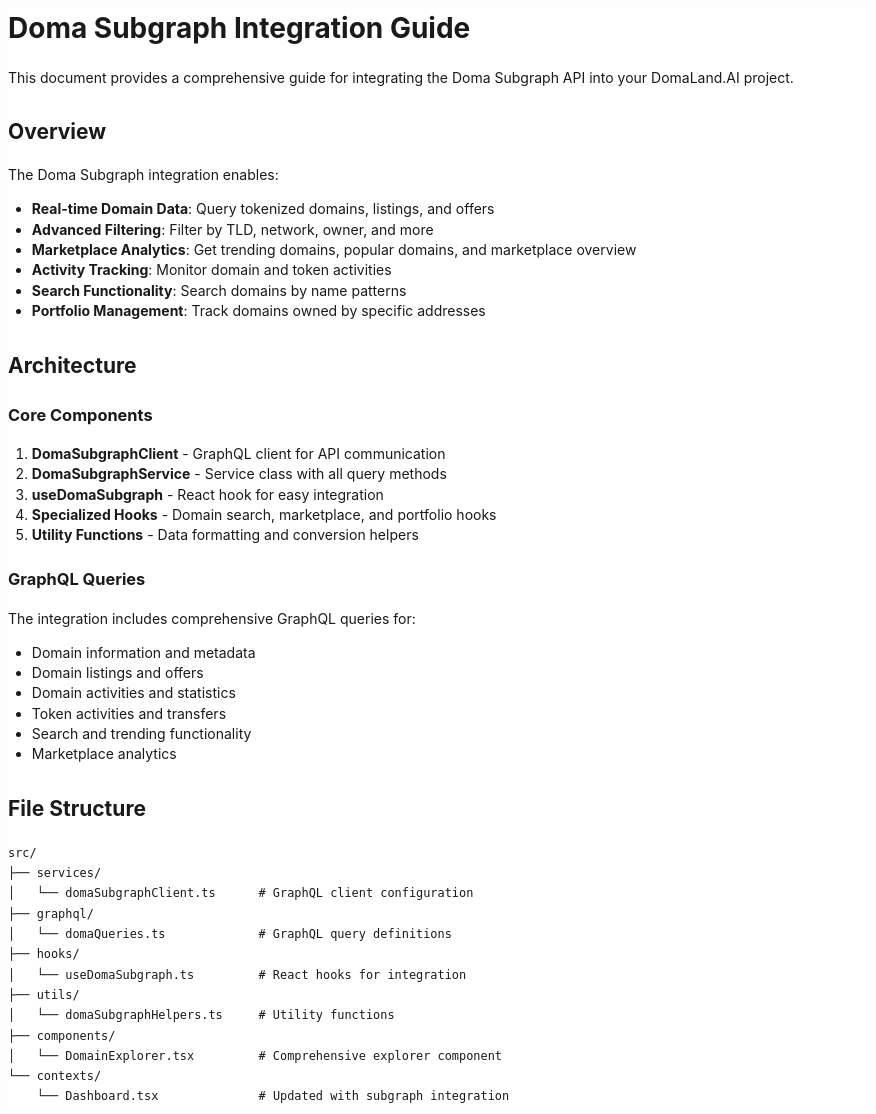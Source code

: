 # Doma Subgraph Integration Guide

This document provides a comprehensive guide for integrating the Doma Subgraph API into your DomaLand.AI project.

## Overview

The Doma Subgraph integration enables:
- **Real-time Domain Data**: Query tokenized domains, listings, and offers
- **Advanced Filtering**: Filter by TLD, network, owner, and more
- **Marketplace Analytics**: Get trending domains, popular domains, and marketplace overview
- **Activity Tracking**: Monitor domain and token activities
- **Search Functionality**: Search domains by name patterns
- **Portfolio Management**: Track domains owned by specific addresses

## Architecture

### Core Components

1. **DomaSubgraphClient** - GraphQL client for API communication
2. **DomaSubgraphService** - Service class with all query methods
3. **useDomaSubgraph** - React hook for easy integration
4. **Specialized Hooks** - Domain search, marketplace, and portfolio hooks
5. **Utility Functions** - Data formatting and conversion helpers

### GraphQL Queries

The integration includes comprehensive GraphQL queries for:
- Domain information and metadata
- Domain listings and offers
- Domain activities and statistics
- Token activities and transfers
- Search and trending functionality
- Marketplace analytics

## File Structure

```
src/
├── services/
│   └── domaSubgraphClient.ts      # GraphQL client configuration
├── graphql/
│   └── domaQueries.ts             # GraphQL query definitions
├── hooks/
│   └── useDomaSubgraph.ts         # React hooks for integration
├── utils/
│   └── domaSubgraphHelpers.ts     # Utility functions
├── components/
│   └── DomainExplorer.tsx         # Comprehensive explorer component
└── contexts/
    └── Dashboard.tsx              # Updated with subgraph integration
```
